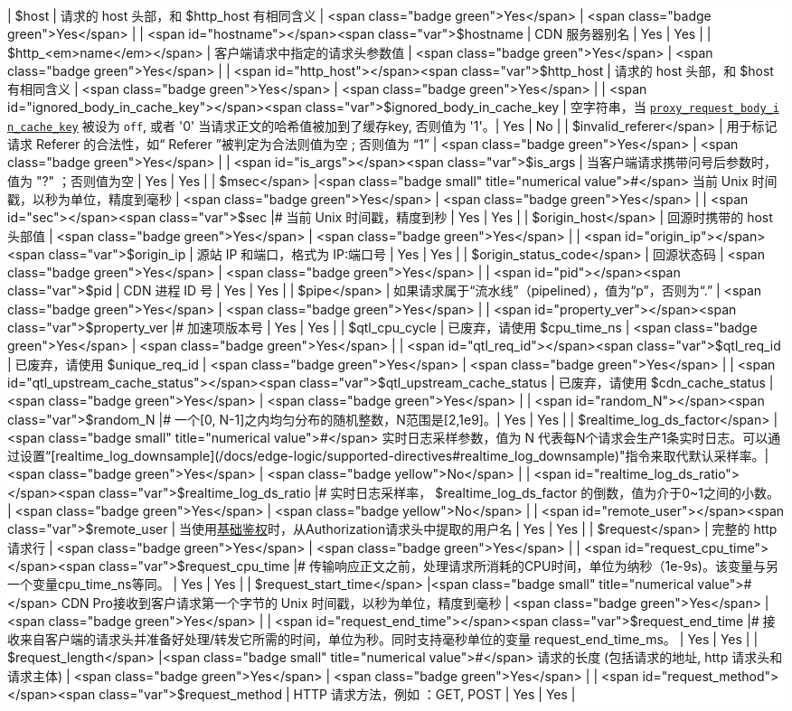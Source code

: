 | <span id="host"></span><span class="var">$host</span> | 请求的 host 头部，和 $http_host 有相同含义 | <span class="badge green">Yes</span> | <span class="badge green">Yes</span> |
| <span id="hostname"></span><span class="var">$hostname</span> | CDN 服务器别名 | <span class="badge green">Yes</span> | <span class="badge green">Yes</span> |
| <span id="http_"></span><span class="var">$http_<em>name</em></span> | 客户端请求中指定的请求头参数值 | <span class="badge green">Yes</span> | <span class="badge green">Yes</span> |
| <span id="http_host"></span><span class="var">$http_host</span> | 请求的 host 头部，和 $host 有相同含义 | <span class="badge green">Yes</span> | <span class="badge green">Yes</span> |
| <span id="ignored_body_in_cache_key"></span><span class="var">$ignored_body_in_cache_key</span> | 空字符串，当 [`proxy_request_body_in_cache_key`](/docs/edge-logic/supported-directives#proxy_request_body_in_cache_key) 被设为 `off`, 或者 '0' 当请求正文的哈希值被加到了缓存key, 否则值为 '1'。| <span class="badge green">Yes</span> | <span class="badge yellow">No</span> |
| <span id="invalid_referer"></span><span class="var">$invalid_referer</span> | 用于标记请求 Referer 的合法性，如“ Referer ”被判定为合法则值为空 ; 否则值为 “1” | <span class="badge green">Yes</span> | <span class="badge green">Yes</span> |
| <span id="is_args"></span><span class="var">$is_args</span> | 当客户端请求携带问号后参数时，值为 "?" ；否则值为空 | <span class="badge green">Yes</span> | <span class="badge green">Yes</span> |
| <span id="msec"></span><span class="var">$msec</span> |<span class="badge small" title="numerical value">#</span> 当前 Unix 时间戳，以秒为单位，精度到毫秒 | <span class="badge green">Yes</span> | <span class="badge green">Yes</span> |
| <span id="sec"></span><span class="var">$sec</span> |<span class="badge small" title="numerical value">#</span> 当前 Unix 时间戳，精度到秒 | <span class="badge green">Yes</span> | <span class="badge green">Yes</span> |
| <span id="origin_host"></span><span class="var">$origin_host</span> | 回源时携带的 host 头部值 | <span class="badge green">Yes</span> | <span class="badge green">Yes</span> |
| <span id="origin_ip"></span><span class="var">$origin_ip</span> | 源站 IP 和端口，格式为 IP:端口号 | <span class="badge green">Yes</span> | <span class="badge green">Yes</span> |
| <span id="origin_status_code"></span><span class="var">$origin_status_code</span> | 回源状态码 | <span class="badge green">Yes</span> | <span class="badge green">Yes</span> |
| <span id="pid"></span><span class="var">$pid</span> | CDN 进程 ID 号 | <span class="badge green">Yes</span> | <span class="badge green">Yes</span> |
| <span id="pipe"></span><span class="var">$pipe</span> | 如果请求属于“流水线”（pipelined），值为“p”，否则为“.” | <span class="badge green">Yes</span> | <span class="badge green">Yes</span> |
| <span id="property_ver"></span><span class="var">$property_ver</span> |<span class="badge small" title="numerical value">#</span> 加速项版本号 | <span class="badge green">Yes</span> | <span class="badge green">Yes</span> |
| <span id="qtl_cpu_cycle"></span><span class="var">$qtl_cpu_cycle</span> | 已废弃，请使用 $cpu_time_ns | <span class="badge green">Yes</span> | <span class="badge green">Yes</span> |
| <span id="qtl_req_id"></span><span class="var">$qtl_req_id</span> | 已废弃，请使用 $unique_req_id | <span class="badge green">Yes</span> | <span class="badge green">Yes</span> |
| <span id="qtl_upstream_cache_status"></span><span class="var">$qtl_upstream_cache_status</span> | 已废弃，请使用 $cdn_cache_status | <span class="badge green">Yes</span> | <span class="badge green">Yes</span> |
| <span id="random_N"></span><span class="var">$random_N</span> |<span class="badge small" title="numerical value">#</span> 一个[0, N-1]之内均匀分布的随机整数，N范围是[2,1e9]。| <span class="badge green">Yes</span> | <span class="badge green">Yes</span> |
| <span id="realtime_log_ds_factor"></span><span class="var">$realtime_log_ds_factor</span> |<span class="badge small" title="numerical value">#</span> 实时日志采样参数，值为 N 代表每N个请求会生产1条实时日志。可以通过设置“[realtime_log_downsample](/docs/edge-logic/supported-directives#realtime_log_downsample)"指令来取代默认采样率。| <span class="badge green">Yes</span> | <span class="badge yellow">No</span> |
| <span id="realtime_log_ds_ratio"></span><span class="var">$realtime_log_ds_ratio</span> |<span class="badge small" title="numerical value">#</span> 实时日志采样率， $realtime_log_ds_factor 的倒数，值为介于0~1之间的小数。 | <span class="badge green">Yes</span> | <span class="badge yellow">No</span> |
| <span id="remote_user"></span><span class="var">$remote_user</span> | 当使用[基础鉴权](https://datatracker.ietf.org/doc/html/rfc7617)时，从Authorization请求头中提取的用户名 | <span class="badge green">Yes</span> | <span class="badge green">Yes</span> |
| <span id="request"></span><span class="var">$request</span> | 完整的 http 请求行 | <span class="badge green">Yes</span> | <span class="badge green">Yes</span> |
| <span id="request_cpu_time"></span><span class="var">$request_cpu_time</span> |<span class="badge small" title="numerical value">#</span> 传输响应正文之前，处理请求所消耗的CPU时间，单位为纳秒（1e-9s)。该变量与另一个变量cpu_time_ns等同。 | <span class="badge green">Yes</span> | <span class="badge green">Yes</span> |
| <span id="request_start_time"></span><span class="var">$request_start_time</span> |<span class="badge small" title="numerical value">#</span> CDN Pro接收到客户请求第一个字节的 Unix 时间戳，以秒为单位，精度到毫秒 | <span class="badge green">Yes</span> | <span class="badge green">Yes</span> |
| <span id="request_end_time"></span><span class="var">$request_end_time</span> |<span class="badge small" title="numerical value">#</span> 接收来自客户端的请求头并准备好处理/转发它所需的时间，单位为秒。同时支持毫秒单位的变量 request_end_time_ms。  | <span class="badge green">Yes</span> | <span class="badge green">Yes</span> |
| <span id="request_length"></span><span class="var">$request_length</span> |<span class="badge small" title="numerical value">#</span> 请求的长度 (包括请求的地址, http 请求头和请求主体) | <span class="badge green">Yes</span> | <span class="badge green">Yes</span> |
| <span id="request_method"></span><span class="var">$request_method</span> | HTTP 请求方法，例如 ：GET, POST | <span class="badge green">Yes</span> | <span class="badge green">Yes</span> |